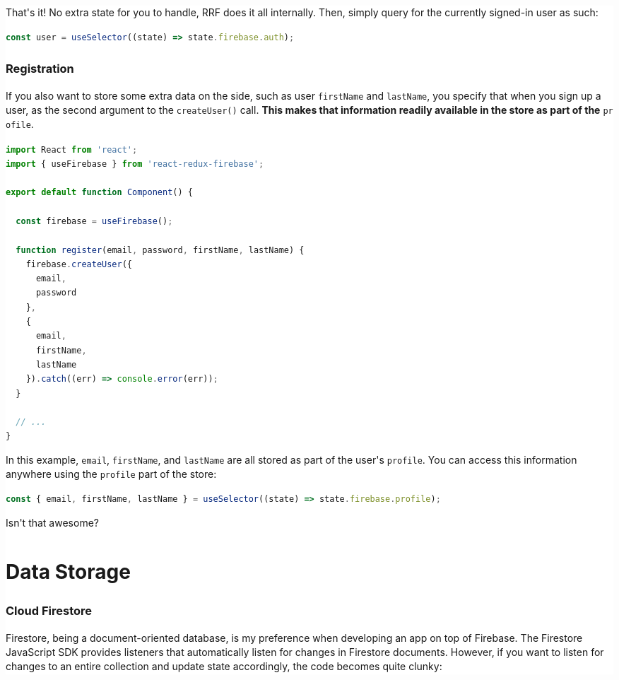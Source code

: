 That's it! No extra state for you to handle, RRF does it all internally. Then, simply query for the currently signed-in user as such:

```jsx
const user = useSelector((state) => state.firebase.auth);
```

### Registration

If you also want to store some extra data on the side, such as user `firstName` and `lastName`, you specify that when you sign up a user, as the second argument to the `createUser()` call. **This makes that information readily available in the store as part of the** `profile`.

```jsx
import React from 'react';
import { useFirebase } from 'react-redux-firebase';

export default function Component() {
	
  const firebase = useFirebase();

  function register(email, password, firstName, lastName) {
    firebase.createUser({
      email,
      password
    },
    {
      email,
      firstName,
      lastName
    }).catch((err) => console.error(err));
  }

  // ...
}
```

In this example, `email`, `firstName`, and `lastName` are all stored as part of the user's `profile`. You can access this information anywhere using the `profile` part of the store:

```jsx
const { email, firstName, lastName } = useSelector((state) => state.firebase.profile);
```

Isn't that awesome?

# Data Storage

### Cloud Firestore

Firestore, being a document-oriented database, is my preference when developing an app on top of Firebase. The Firestore JavaScript SDK provides listeners that automatically listen for changes in Firestore documents. However, if you want to listen for changes to an entire collection and update state accordingly, the code becomes quite clunky:
